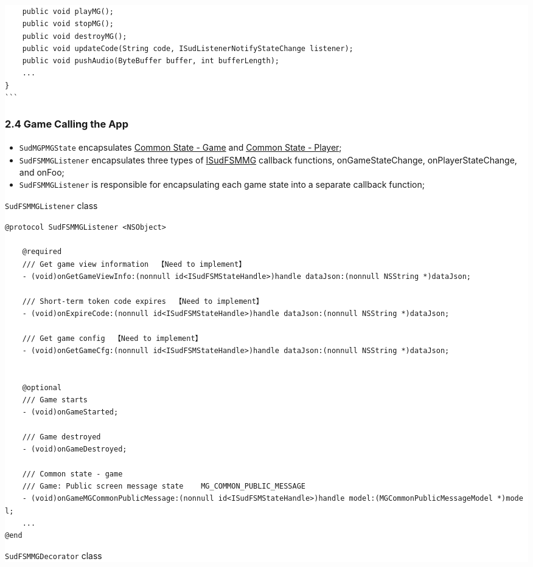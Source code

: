         public void playMG();
        public void stopMG();
        public void destroyMG();
        public void updateCode(String code, ISudListenerNotifyStateChange listener);
        public void pushAudio(ByteBuffer buffer, int bufferLength);
        ...
    }
    ```

### 2.4 Game Calling the App 
-  `SudMGPMGState` encapsulates [Common State - Game](https://docs.sud.tech/en/app/Client/MGFSM/CommonStateGame.html) and [Common State - Player](https://docs.sud.tech/en/app/Client/MGFSM/CommonStatePlayer.html);
-  `SudFSMMGListener` encapsulates three types of [ISudFSMMG](https://docs.sud.tech/en/app/Client/API/ISudFSMMG.html) callback functions, onGameStateChange, onPlayerStateChange, and onFoo;
-  `SudFSMMGListener` is responsible for encapsulating each game state into a separate callback function;

`SudFSMMGListener` class
```objc
@protocol SudFSMMGListener <NSObject>
    
    @required
    /// Get game view information  【Need to implement】
    - (void)onGetGameViewInfo:(nonnull id<ISudFSMStateHandle>)handle dataJson:(nonnull NSString *)dataJson;
    
    /// Short-term token code expires  【Need to implement】
    - (void)onExpireCode:(nonnull id<ISudFSMStateHandle>)handle dataJson:(nonnull NSString *)dataJson;
    
    /// Get game config  【Need to implement】
    - (void)onGetGameCfg:(nonnull id<ISudFSMStateHandle>)handle dataJson:(nonnull NSString *)dataJson;
    
    
    @optional
    /// Game starts
    - (void)onGameStarted;
    
    /// Game destroyed
    - (void)onGameDestroyed;
    
    /// Common state - game
    /// Game: Public screen message state    MG_COMMON_PUBLIC_MESSAGE
    - (void)onGameMGCommonPublicMessage:(nonnull id<ISudFSMStateHandle>)handle model:(MGCommonPublicMessageModel *)model;
    ...
@end
```
    
`SudFSMMGDecorator` class
    